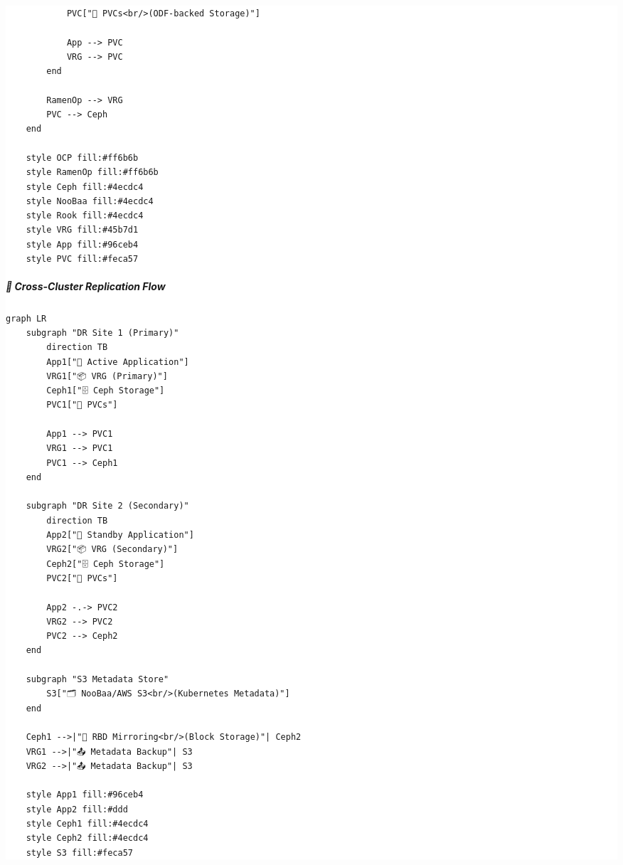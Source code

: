 ```mermaid
            PVC["💾 PVCs<br/>(ODF-backed Storage)"]
            
            App --> PVC
            VRG --> PVC
        end
        
        RamenOp --> VRG
        PVC --> Ceph
    end
    
    style OCP fill:#ff6b6b
    style RamenOp fill:#ff6b6b
    style Ceph fill:#4ecdc4
    style NooBaa fill:#4ecdc4
    style Rook fill:#4ecdc4
    style VRG fill:#45b7d1
    style App fill:#96ceb4
    style PVC fill:#feca57
```

##### **🔄 Cross-Cluster Replication Flow**

```mermaid
graph LR
    subgraph "DR Site 1 (Primary)"
        direction TB
        App1["📱 Active Application"]
        VRG1["📦 VRG (Primary)"]
        Ceph1["🗄️ Ceph Storage"]
        PVC1["💾 PVCs"]
        
        App1 --> PVC1
        VRG1 --> PVC1
        PVC1 --> Ceph1
    end
    
    subgraph "DR Site 2 (Secondary)"
        direction TB
        App2["📱 Standby Application"]
        VRG2["📦 VRG (Secondary)"]
        Ceph2["🗄️ Ceph Storage"]
        PVC2["💾 PVCs"]
        
        App2 -.-> PVC2
        VRG2 --> PVC2
        PVC2 --> Ceph2
    end
    
    subgraph "S3 Metadata Store"
        S3["🗂️ NooBaa/AWS S3<br/>(Kubernetes Metadata)"]
    end
    
    Ceph1 -->|"🔄 RBD Mirroring<br/>(Block Storage)"| Ceph2
    VRG1 -->|"📤 Metadata Backup"| S3
    VRG2 -->|"📤 Metadata Backup"| S3
    
    style App1 fill:#96ceb4
    style App2 fill:#ddd
    style Ceph1 fill:#4ecdc4
    style Ceph2 fill:#4ecdc4
    style S3 fill:#feca57
```
